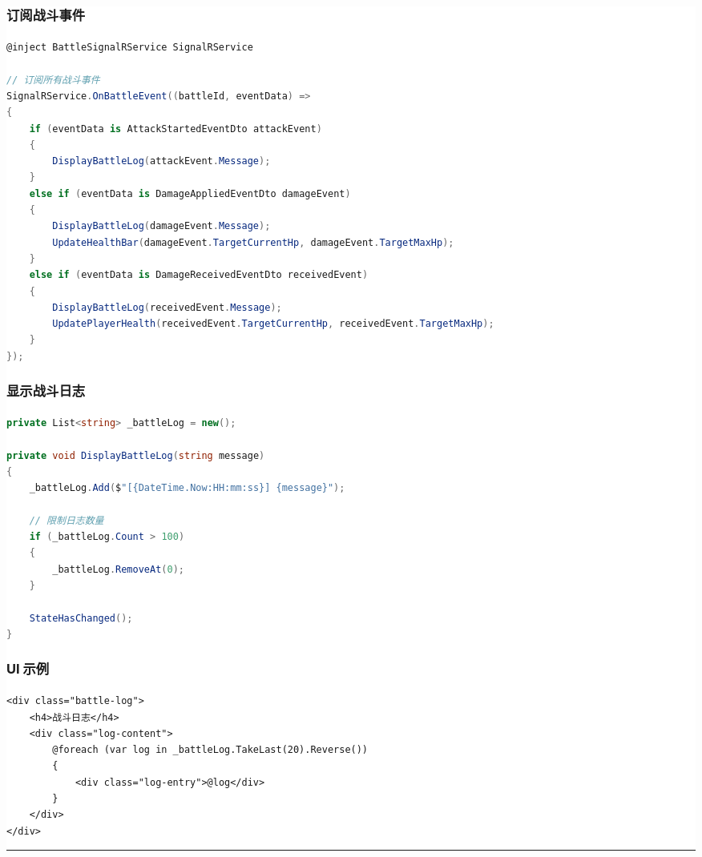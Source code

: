 ### 订阅战斗事件

```csharp
@inject BattleSignalRService SignalRService

// 订阅所有战斗事件
SignalRService.OnBattleEvent((battleId, eventData) =>
{
    if (eventData is AttackStartedEventDto attackEvent)
    {
        DisplayBattleLog(attackEvent.Message);
    }
    else if (eventData is DamageAppliedEventDto damageEvent)
    {
        DisplayBattleLog(damageEvent.Message);
        UpdateHealthBar(damageEvent.TargetCurrentHp, damageEvent.TargetMaxHp);
    }
    else if (eventData is DamageReceivedEventDto receivedEvent)
    {
        DisplayBattleLog(receivedEvent.Message);
        UpdatePlayerHealth(receivedEvent.TargetCurrentHp, receivedEvent.TargetMaxHp);
    }
});
```

### 显示战斗日志

```csharp
private List<string> _battleLog = new();

private void DisplayBattleLog(string message)
{
    _battleLog.Add($"[{DateTime.Now:HH:mm:ss}] {message}");
    
    // 限制日志数量
    if (_battleLog.Count > 100)
    {
        _battleLog.RemoveAt(0);
    }
    
    StateHasChanged();
}
```

### UI 示例

```razor
<div class="battle-log">
    <h4>战斗日志</h4>
    <div class="log-content">
        @foreach (var log in _battleLog.TakeLast(20).Reverse())
        {
            <div class="log-entry">@log</div>
        }
    </div>
</div>
```

---